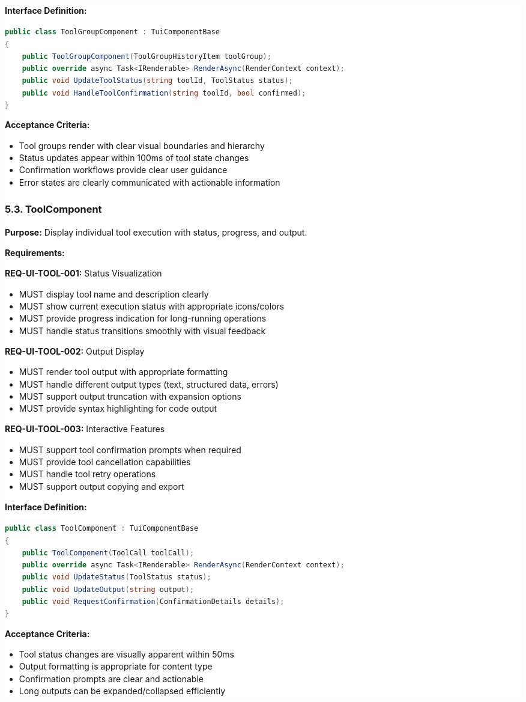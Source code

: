 **Interface Definition:**
```csharp
public class ToolGroupComponent : TuiComponentBase
{
    public ToolGroupComponent(ToolGroupHistoryItem toolGroup);
    public override async Task<IRenderable> RenderAsync(RenderContext context);
    public void UpdateToolStatus(string toolId, ToolStatus status);
    public void HandleToolConfirmation(string toolId, bool confirmed);
}
```

**Acceptance Criteria:**
- Tool groups render with clear visual boundaries and hierarchy
- Status updates appear within 100ms of tool state changes
- Confirmation workflows provide clear user guidance
- Error states are clearly communicated with actionable information

### 5.3. ToolComponent

**Purpose:** Display individual tool execution with status, progress, and output.

**Requirements:**

**REQ-UI-TOOL-001:** Status Visualization
- MUST display tool name and description clearly
- MUST show current execution status with appropriate icons/colors
- MUST provide progress indication for long-running operations
- MUST handle status transitions smoothly with visual feedback

**REQ-UI-TOOL-002:** Output Display
- MUST render tool output with appropriate formatting
- MUST handle different output types (text, structured data, errors)
- MUST support output truncation with expansion options
- MUST provide syntax highlighting for code output

**REQ-UI-TOOL-003:** Interactive Features
- MUST support tool confirmation prompts when required
- MUST provide tool cancellation capabilities
- MUST handle tool retry operations
- MUST support output copying and export

**Interface Definition:**
```csharp
public class ToolComponent : TuiComponentBase
{
    public ToolComponent(ToolCall toolCall);
    public override async Task<IRenderable> RenderAsync(RenderContext context);
    public void UpdateStatus(ToolStatus status);
    public void UpdateOutput(string output);
    public void RequestConfirmation(ConfirmationDetails details);
}
```

**Acceptance Criteria:**
- Tool status changes are visually apparent within 50ms
- Output formatting is appropriate for content type
- Confirmation prompts are clear and actionable
- Long outputs can be expanded/collapsed efficiently

